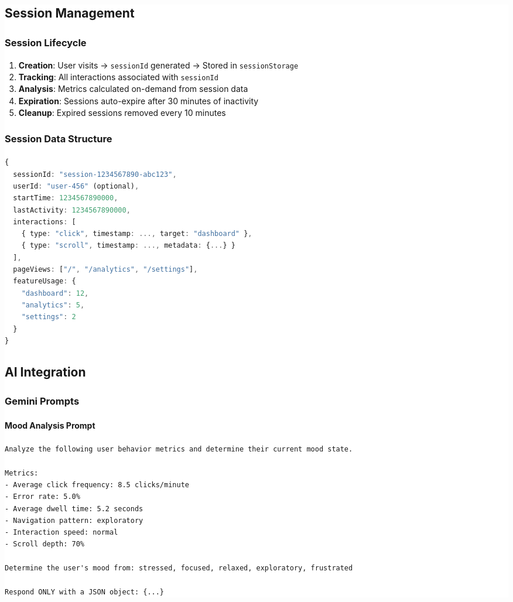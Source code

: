 ## Session Management

### Session Lifecycle

1. **Creation**: User visits → `sessionId` generated → Stored in `sessionStorage`
2. **Tracking**: All interactions associated with `sessionId`
3. **Analysis**: Metrics calculated on-demand from session data
4. **Expiration**: Sessions auto-expire after 30 minutes of inactivity
5. **Cleanup**: Expired sessions removed every 10 minutes

### Session Data Structure

```typescript
{
  sessionId: "session-1234567890-abc123",
  userId: "user-456" (optional),
  startTime: 1234567890000,
  lastActivity: 1234567890000,
  interactions: [
    { type: "click", timestamp: ..., target: "dashboard" },
    { type: "scroll", timestamp: ..., metadata: {...} }
  ],
  pageViews: ["/", "/analytics", "/settings"],
  featureUsage: {
    "dashboard": 12,
    "analytics": 5,
    "settings": 2
  }
}
```

## AI Integration

### Gemini Prompts

#### Mood Analysis Prompt
```
Analyze the following user behavior metrics and determine their current mood state.

Metrics:
- Average click frequency: 8.5 clicks/minute
- Error rate: 5.0%
- Average dwell time: 5.2 seconds
- Navigation pattern: exploratory
- Interaction speed: normal
- Scroll depth: 70%

Determine the user's mood from: stressed, focused, relaxed, exploratory, frustrated

Respond ONLY with a JSON object: {...}
```
